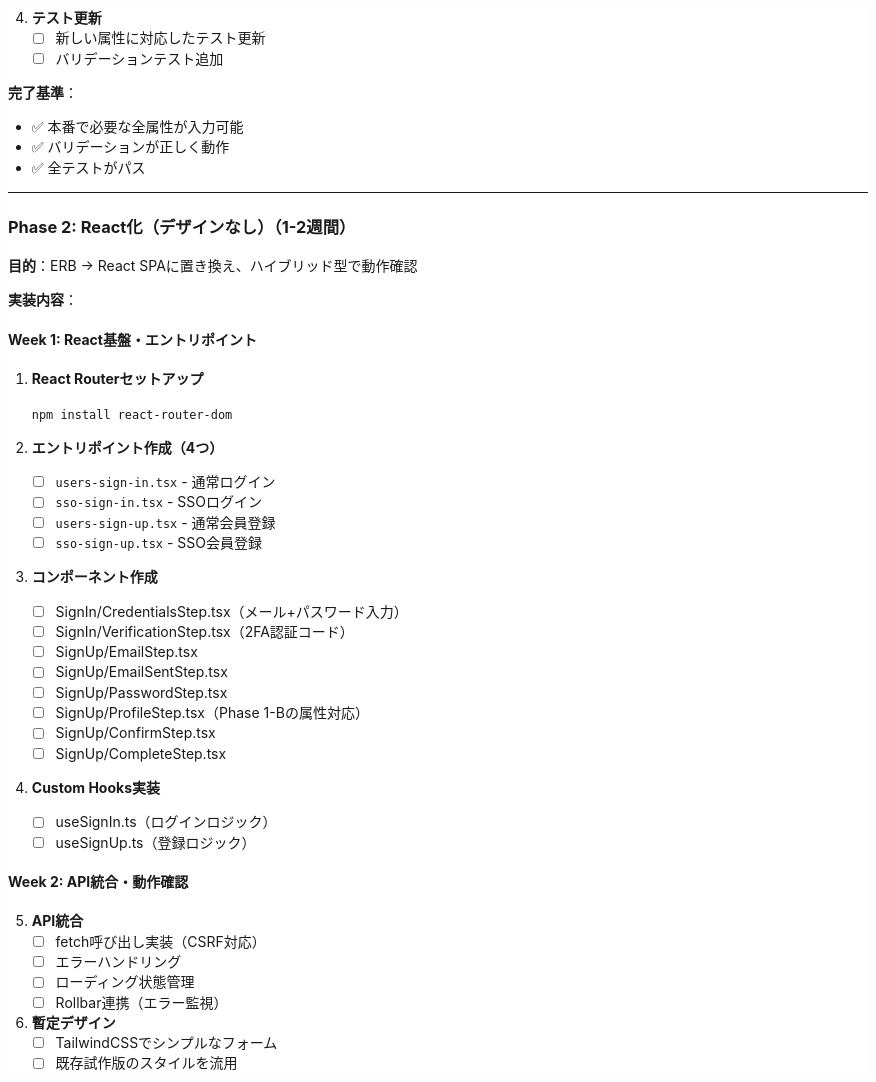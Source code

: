 4. **テスト更新**
   - [ ] 新しい属性に対応したテスト更新
   - [ ] バリデーションテスト追加

**完了基準**：
- ✅ 本番で必要な全属性が入力可能
- ✅ バリデーションが正しく動作
- ✅ 全テストがパス

---

### Phase 2: React化（デザインなし）（1-2週間）

**目的**：ERB → React SPAに置き換え、ハイブリッド型で動作確認

**実装内容**：

#### Week 1: React基盤・エントリポイント

1. **React Routerセットアップ**
   ```bash
   npm install react-router-dom
   ```

2. **エントリポイント作成（4つ）**
   - [ ] `users-sign-in.tsx` - 通常ログイン
   - [ ] `sso-sign-in.tsx` - SSOログイン
   - [ ] `users-sign-up.tsx` - 通常会員登録
   - [ ] `sso-sign-up.tsx` - SSO会員登録

3. **コンポーネント作成**
   - [ ] SignIn/CredentialsStep.tsx（メール+パスワード入力）
   - [ ] SignIn/VerificationStep.tsx（2FA認証コード）
   - [ ] SignUp/EmailStep.tsx
   - [ ] SignUp/EmailSentStep.tsx
   - [ ] SignUp/PasswordStep.tsx
   - [ ] SignUp/ProfileStep.tsx（Phase 1-Bの属性対応）
   - [ ] SignUp/ConfirmStep.tsx
   - [ ] SignUp/CompleteStep.tsx

4. **Custom Hooks実装**
   - [ ] useSignIn.ts（ログインロジック）
   - [ ] useSignUp.ts（登録ロジック）

#### Week 2: API統合・動作確認

5. **API統合**
   - [ ] fetch呼び出し実装（CSRF対応）
   - [ ] エラーハンドリング
   - [ ] ローディング状態管理
   - [ ] Rollbar連携（エラー監視）

6. **暫定デザイン**
   - [ ] TailwindCSSでシンプルなフォーム
   - [ ] 既存試作版のスタイルを流用
